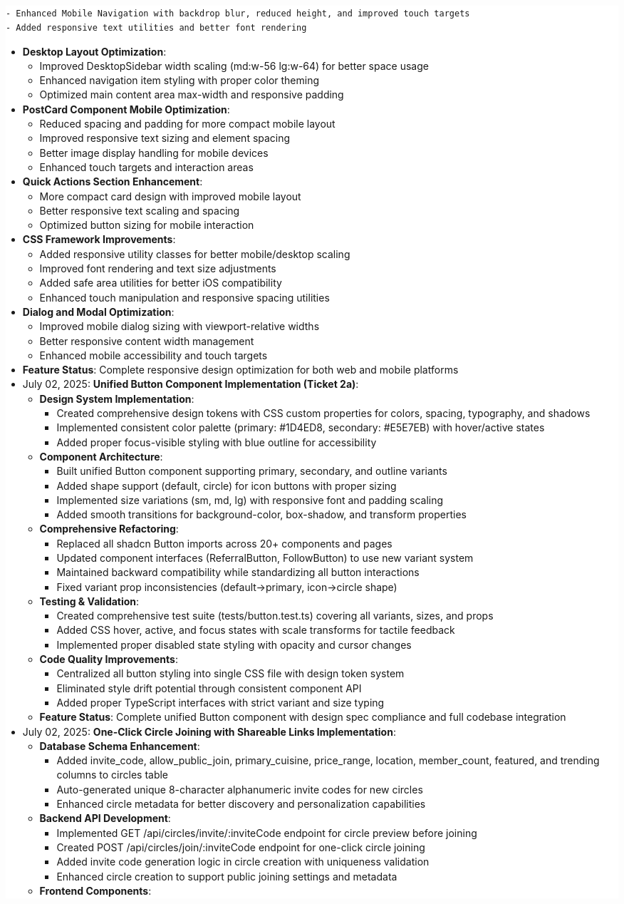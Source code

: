    - Enhanced Mobile Navigation with backdrop blur, reduced height, and improved touch targets
    - Added responsive text utilities and better font rendering
  - **Desktop Layout Optimization**:
    - Improved DesktopSidebar width scaling (md:w-56 lg:w-64) for better space usage
    - Enhanced navigation item styling with proper color theming
    - Optimized main content area max-width and responsive padding
  - **PostCard Component Mobile Optimization**:
    - Reduced spacing and padding for more compact mobile layout
    - Improved responsive text sizing and element spacing
    - Better image display handling for mobile devices
    - Enhanced touch targets and interaction areas
  - **Quick Actions Section Enhancement**:
    - More compact card design with improved mobile layout
    - Better responsive text scaling and spacing
    - Optimized button sizing for mobile interaction
  - **CSS Framework Improvements**:
    - Added responsive utility classes for better mobile/desktop scaling
    - Improved font rendering and text size adjustments
    - Added safe area utilities for better iOS compatibility
    - Enhanced touch manipulation and responsive spacing utilities
  - **Dialog and Modal Optimization**:
    - Improved mobile dialog sizing with viewport-relative widths
    - Better responsive content width management
    - Enhanced mobile accessibility and touch targets
  - **Feature Status**: Complete responsive design optimization for both web and mobile platforms
- July 02, 2025: **Unified Button Component Implementation (Ticket 2a)**:
  - **Design System Implementation**:
    - Created comprehensive design tokens with CSS custom properties for colors, spacing, typography, and shadows
    - Implemented consistent color palette (primary: #1D4ED8, secondary: #E5E7EB) with hover/active states
    - Added proper focus-visible styling with blue outline for accessibility
  - **Component Architecture**:
    - Built unified Button component supporting primary, secondary, and outline variants
    - Added shape support (default, circle) for icon buttons with proper sizing
    - Implemented size variations (sm, md, lg) with responsive font and padding scaling
    - Added smooth transitions for background-color, box-shadow, and transform properties
  - **Comprehensive Refactoring**:
    - Replaced all shadcn Button imports across 20+ components and pages
    - Updated component interfaces (ReferralButton, FollowButton) to use new variant system
    - Maintained backward compatibility while standardizing all button interactions
    - Fixed variant prop inconsistencies (default→primary, icon→circle shape)
  - **Testing & Validation**:
    - Created comprehensive test suite (tests/button.test.ts) covering all variants, sizes, and props
    - Added CSS hover, active, and focus states with scale transforms for tactile feedback
    - Implemented proper disabled state styling with opacity and cursor changes
  - **Code Quality Improvements**:
    - Centralized all button styling into single CSS file with design token system
    - Eliminated style drift potential through consistent component API
    - Added proper TypeScript interfaces with strict variant and size typing
  - **Feature Status**: Complete unified Button component with design spec compliance and full codebase integration
- July 02, 2025: **One-Click Circle Joining with Shareable Links Implementation**:
  - **Database Schema Enhancement**:
    - Added invite_code, allow_public_join, primary_cuisine, price_range, location, member_count, featured, and trending columns to circles table
    - Auto-generated unique 8-character alphanumeric invite codes for new circles
    - Enhanced circle metadata for better discovery and personalization capabilities
  - **Backend API Development**:
    - Implemented GET /api/circles/invite/:inviteCode endpoint for circle preview before joining
    - Created POST /api/circles/join/:inviteCode endpoint for one-click circle joining
    - Added invite code generation logic in circle creation with uniqueness validation
    - Enhanced circle creation to support public joining settings and metadata
  - **Frontend Components**: